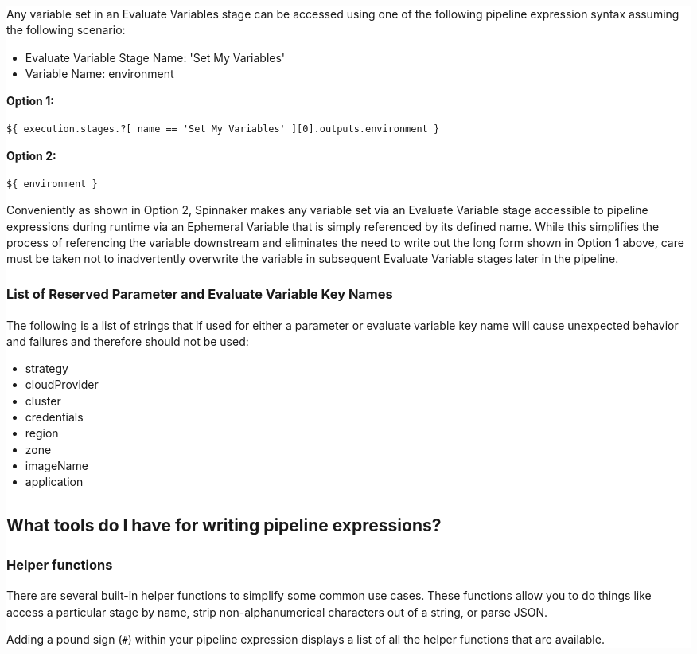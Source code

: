 Any variable set in an Evaluate Variables stage can be accessed using one of the following pipeline expression syntax
assuming the following scenario:

* Evaluate Variable Stage Name:  'Set My Variables'
* Variable Name:  environment

**Option 1:**
```
${ execution.stages.?[ name == 'Set My Variables' ][0].outputs.environment }
```

**Option 2:**
```
${ environment }
```

Conveniently as shown in Option 2, Spinnaker makes any variable set via an Evaluate Variable stage accessible to 
pipeline expressions during runtime via an Ephemeral Variable that is simply referenced by its defined name.  While 
this simplifies the process of referencing the variable downstream and eliminates the need to write out the long form 
shown in Option 1 above, care must be taken not to inadvertently overwrite the variable in subsequent Evaluate Variable 
stages later in the pipeline.

### List of Reserved Parameter and Evaluate Variable Key Names

The following is a list of strings that if used for either a parameter or evaluate variable key name will cause
unexpected behavior and failures and therefore should not be used:

* strategy
* cloudProvider
* cluster
* credentials
* region
* zone
* imageName
* application


## What tools do I have for writing pipeline expressions?

### Helper functions

There are several built-in [helper functions](/reference/pipeline/expressions/#helper-functions)
to simplify some common use cases. These functions allow you to do things like
access a particular stage by name, strip non-alphanumerical characters out of a
string, or parse JSON.

Adding a pound sign (`#`) within your pipeline expression displays a list of all
the helper functions that are available.
